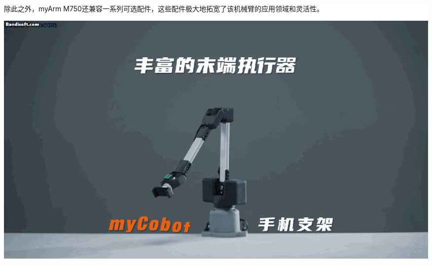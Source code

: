 除此之外，myArm M750还兼容一系列可选配件，这些配件极大地拓宽了该机械臂的应用领域和灵活性。

<img src="..\..\resources\4-FunctionsAndApplications\7-SuccessfulCases\750(2).gif" alt="img-1" width="900" height=“auto” /><br>